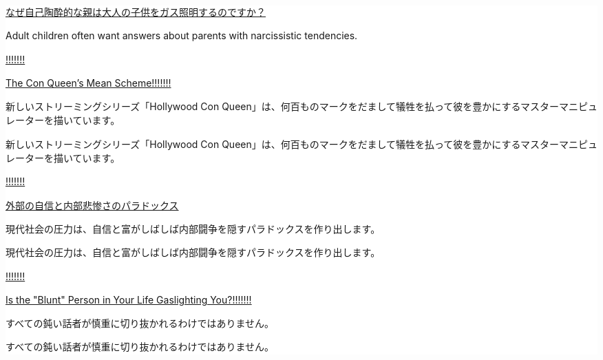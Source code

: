 

[なぜ自己陶酔的な親は大人の子供をガス照明するのですか？](/us/blog/navigating-the-serpentine-path/202404/why-do-narcissistic-parents-gaslight-their-adult "Why Do Narcissistic Parents Gaslight Their Adult Children? ")


 
 Adult children often want answers about parents with narcissistic tendencies.
 
 

 










[!!!!!!!](/us/blog/shadow-boxing/202405/the-con-queens-mean-scheme)



[The Con Queen’s Mean Scheme!!!!!!!](/us/blog/shadow-boxing/202405/the-con-queens-mean-scheme)

新しいストリーミングシリーズ「Hollywood Con Queen」は、何百ものマークをだまして犠牲を払って彼を豊かにするマスターマニピュレーターを描いています。




新しいストリーミングシリーズ「Hollywood Con Queen」は、何百ものマークをだまして犠牲を払って彼を豊かにするマスターマニピュレーターを描いています。








[!!!!!!!](/us/blog/escaping-our-mental-traps/202405/the-paradox-of-external-confidence-and-internal-misery)



[外部の自信と内部悲惨さのパラドックス](/us/blog/escaping-our-mental-traps/202405/the-paradox-of-external-confidence-and-internal-misery)

現代社会の圧力は、自信と富がしばしば内部闘争を隠すパラドックスを作り出します。




現代社会の圧力は、自信と富がしばしば内部闘争を隠すパラドックスを作り出します。








[!!!!!!!](/us/blog/meaningfull/202405/is-the-blunt-person-in-your-life-gaslighting-you)



[Is the "Blunt" Person in Your Life Gaslighting You?!!!!!!!](/us/blog/meaningfull/202405/is-the-blunt-person-in-your-life-gaslighting-you)

すべての鈍い話者が慎重に切り抜かれるわけではありません。




すべての鈍い話者が慎重に切り抜かれるわけではありません。
